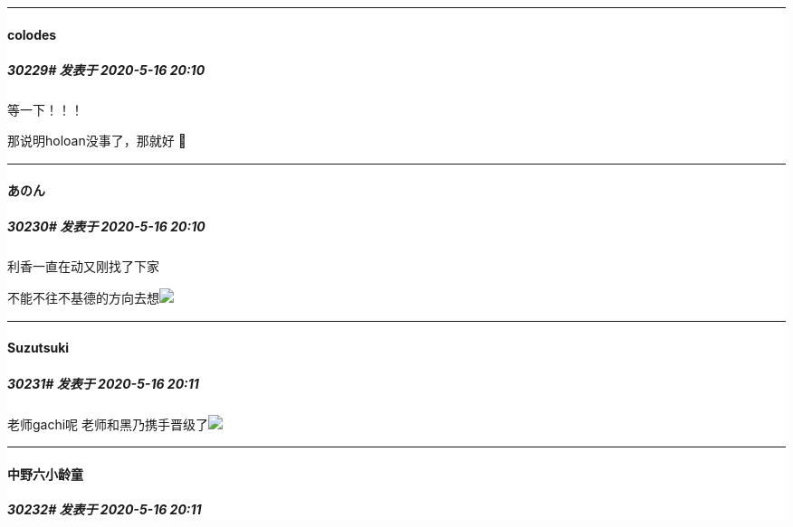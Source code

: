





-----

####  colodes  
##### 30229#       发表于 2020-5-16 20:10




等一下！！！





那说明holoan没事了，那就好 🥰







-----

####  あのん  
##### 30230#       发表于 2020-5-16 20:10




利香一直在动又刚找了下家

不能不往不基德的方向去想<img src="https://static.saraba1st.com/image/smiley/face2017/067.png" referrerpolicy="no-referrer">







-----

####  Suzutsuki  
##### 30231#       发表于 2020-5-16 20:11




老师gachi呢 老师和黑乃携手晋级了<img src="https://static.saraba1st.com/image/smiley/face2017/033.png" referrerpolicy="no-referrer">







-----

####  中野六小龄童  
##### 30232#       发表于 2020-5-16 20:11



